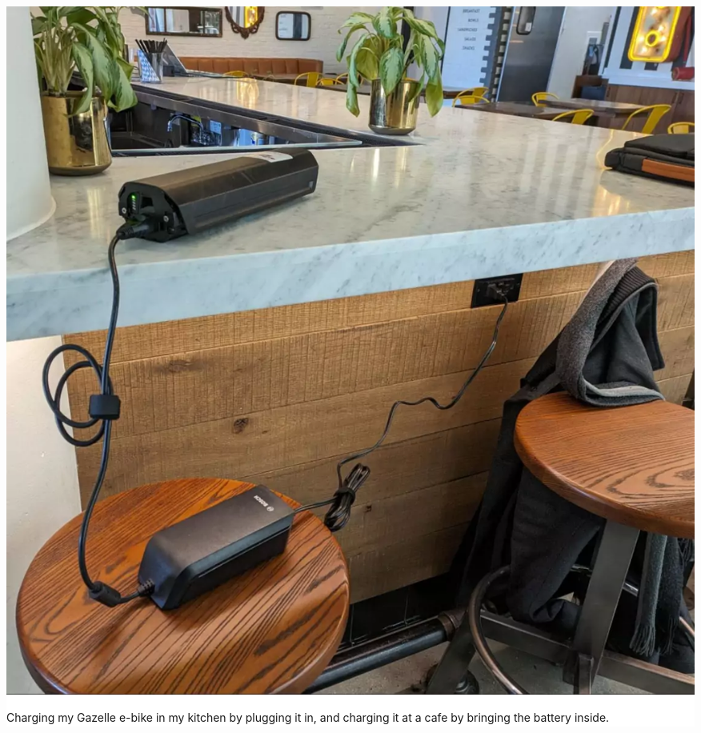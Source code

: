   <img src="/post-assets/ebike/charging-cafe.webp" loading="lazy"
    alt="Viktor's e-bike battery on its own, being plugged into the wall at a coffee shop">
</div>

<p class="caption">
  Charging my Gazelle e-bike in my kitchen by plugging it in, and charging it at a cafe by
  bringing the battery inside.
</p>
